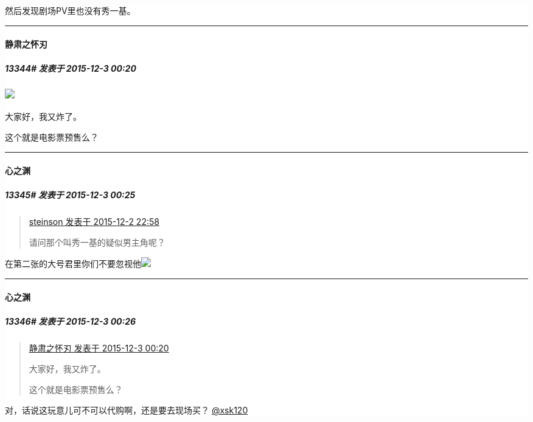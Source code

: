 


然后发现剧场PV里也没有秀一基。







-----

####  静肃之怀刃  
##### 13344#       发表于 2015-12-3 00:20



<img src="http://ww4.sinaimg.cn/large/47481d23jw1eylef7n4sdj209q0dljsu.jpg" referrerpolicy="no-referrer">

大家好，我又炸了。

这个就是电影票预售么？







-----

####  心之渊  
##### 13345#       发表于 2015-12-3 00:25



<blockquote><a href="httphttps://bbs.saraba1st.com/2b/forum.php?mod=redirect&amp;goto=findpost&amp;pid=30912458&amp;ptid=1085129" target="_blank">steinson 发表于 2015-12-2 22:58</a>

请问那个叫秀一基的疑似男主角呢？</blockquote>
在第二张的大号君里你们不要忽视他<img src="https://static.saraba1st.com/image/smiley/face/01.gif" referrerpolicy="no-referrer">







-----

####  心之渊  
##### 13346#       发表于 2015-12-3 00:26



<blockquote><a href="httphttps://bbs.saraba1st.com/2b/forum.php?mod=redirect&amp;goto=findpost&amp;pid=30912798&amp;ptid=1085129" target="_blank">静肃之怀刃 发表于 2015-12-3 00:20</a>

大家好，我又炸了。

这个就是电影票预售么？</blockquote>
对，话说这玩意儿可不可以代购啊，还是要去现场买？
[@xsk120](https://bbs.saraba1st.com/2b/home.php?mod=space&amp;uid=211360)  



